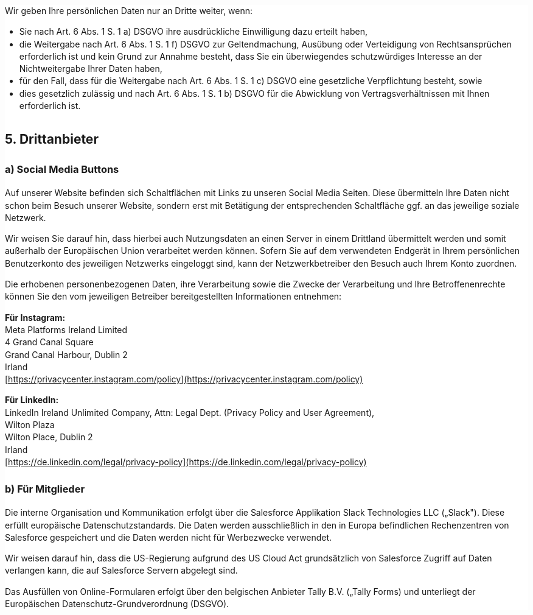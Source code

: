 Wir geben Ihre persönlichen Daten nur an Dritte weiter, wenn:

- Sie nach Art. 6 Abs. 1 S. 1 a) DSGVO ihre ausdrückliche Einwilligung dazu erteilt haben,
- die Weitergabe nach Art. 6 Abs. 1 S. 1 f) DSGVO zur Geltendmachung, Ausübung oder Verteidigung von Rechtsansprüchen erforderlich ist und kein Grund zur Annahme besteht, dass Sie ein überwiegendes schutzwürdiges Interesse an der Nichtweitergabe Ihrer Daten haben,
- für den Fall, dass für die Weitergabe nach Art. 6 Abs. 1 S. 1 c) DSGVO eine gesetzliche Verpflichtung besteht, sowie
- dies gesetzlich zulässig und nach Art. 6 Abs. 1 S. 1 b) DSGVO für die Abwicklung von Vertragsverhältnissen mit Ihnen erforderlich ist.

## 5. Drittanbieter

### a) Social Media Buttons

Auf unserer Website befinden sich Schaltflächen mit Links zu unseren Social Media Seiten. Diese übermitteln Ihre Daten nicht schon beim Besuch unserer Website, sondern erst mit Betätigung der entsprechenden Schaltfläche ggf. an das jeweilige soziale Netzwerk.

Wir weisen Sie darauf hin, dass hierbei auch Nutzungsdaten an einen Server in einem Drittland übermittelt werden und somit außerhalb der Europäischen Union verarbeitet werden können. Sofern Sie auf dem verwendeten Endgerät in Ihrem persönlichen Benutzerkonto des jeweiligen Netzwerks eingeloggt sind, kann der Netzwerkbetreiber den Besuch auch Ihrem Konto zuordnen.

Die erhobenen personenbezogenen Daten, ihre Verarbeitung sowie die Zwecke der Verarbeitung und Ihre Betroffenenrechte können Sie den vom jeweiligen Betreiber bereitgestellten Informationen entnehmen:

**Für Instagram:**  
Meta Platforms Ireland Limited  
4 Grand Canal Square  
Grand Canal Harbour, Dublin 2  
Irland  
[https://privacycenter.instagram.com/policy](https://privacycenter.instagram.com/policy)

**Für LinkedIn:**  
LinkedIn Ireland Unlimited Company, Attn: Legal Dept. (Privacy Policy and User Agreement),  
Wilton Plaza  
Wilton Place, Dublin 2  
Irland  
[https://de.linkedin.com/legal/privacy-policy](https://de.linkedin.com/legal/privacy-policy)

### b) Für Mitglieder

Die interne Organisation und Kommunikation erfolgt über die Salesforce Applikation Slack Technologies LLC („Slack"). Diese erfüllt europäische Datenschutzstandards. Die Daten werden ausschließlich in den in Europa befindlichen Rechenzentren von Salesforce gespeichert und die Daten werden nicht für Werbezwecke verwendet.

Wir weisen darauf hin, dass die US-Regierung aufgrund des US Cloud Act grundsätzlich von Salesforce Zugriff auf Daten verlangen kann, die auf Salesforce Servern abgelegt sind.

Das Ausfüllen von Online-Formularen erfolgt über den belgischen Anbieter Tally B.V. („Tally Forms) und unterliegt der Europäischen Datenschutz-Grundverordnung (DSGVO).
